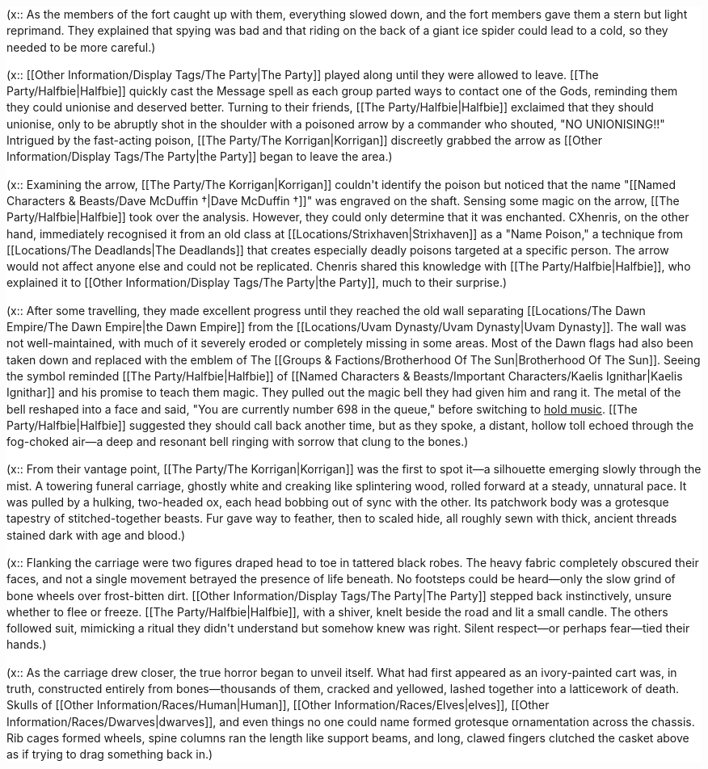 (x:: As the members of the fort caught up with them, everything slowed down, and the fort members gave them a stern but light reprimand. They explained that spying was bad and that riding on the back of a giant ice spider could lead to a cold, so they needed to be more careful.)

(x:: [[Other Information/Display Tags/The Party\|The Party]] played along until they were allowed to leave. [[The Party/Halfbie\|Halfbie]] quickly cast the Message spell as each group parted ways to contact one of the Gods, reminding them they could unionise and deserved better. Turning to their friends, [[The Party/Halfbie\|Halfbie]] exclaimed that they should unionise, only to be abruptly shot in the shoulder with a poisoned arrow by a commander who shouted, "NO UNIONISING!!" Intrigued by the fast-acting poison, [[The Party/The Korrigan\|Korrigan]] discreetly grabbed the arrow as [[Other Information/Display Tags/The Party\|the Party]] began to leave the area.)

(x:: Examining the arrow, [[The Party/The Korrigan\|Korrigan]] couldn't identify the poison but noticed that the name "[[Named Characters & Beasts/Dave McDuffin †\|Dave McDuffin †]]" was engraved on the shaft. Sensing some magic on the arrow, [[The Party/Halfbie\|Halfbie]] took over the analysis. However, they could only determine that it was enchanted. CXhenris, on the other hand, immediately recognised it from an old class at [[Locations/Strixhaven\|Strixhaven]] as a "Name Poison," a technique from [[Locations/The Deadlands\|The Deadlands]] that creates especially deadly poisons targeted at a specific person. The arrow would not affect anyone else and could not be replicated. Chenris shared this knowledge with [[The Party/Halfbie\|Halfbie]], who explained it to [[Other Information/Display Tags/The Party\|the Party]], much to their surprise.)

(x:: After some travelling, they made excellent progress until they reached the old wall separating [[Locations/The Dawn Empire/The Dawn Empire\|the Dawn Empire]] from the [[Locations/Uvam Dynasty/Uvam Dynasty\|Uvam Dynasty]]. The wall was not well-maintained, with much of it severely eroded or completely missing in some areas. Most of the Dawn flags had also been taken down and replaced with the emblem of The [[Groups & Factions/Brotherhood Of The Sun\|Brotherhood Of The Sun]]. Seeing the symbol reminded [[The Party/Halfbie\|Halfbie]] of [[Named Characters & Beasts/Important Characters/Kaelis Ignithar\|Kaelis Ignithar]] and his promise to teach them magic. They pulled out the magic bell they had given him and rang it. The metal of the bell reshaped into a face and said, "You are currently number 698 in the queue," before switching to [hold music](https://open.spotify.com/track/35oiHtaPcjzqwx2gu9dx6a?si=0bb51f545de94ab3). [[The Party/Halfbie\|Halfbie]] suggested they should call back another time, but as they spoke, a distant, hollow toll echoed through the fog-choked air—a deep and resonant bell ringing with sorrow that clung to the bones.)

(x:: From their vantage point, [[The Party/The Korrigan\|Korrigan]] was the first to spot it—a silhouette emerging slowly through the mist. A towering funeral carriage, ghostly white and creaking like splintering wood, rolled forward at a steady, unnatural pace. It was pulled by a hulking, two-headed ox, each head bobbing out of sync with the other. Its patchwork body was a grotesque tapestry of stitched-together beasts. Fur gave way to feather, then to scaled hide, all roughly sewn with thick, ancient threads stained dark with age and blood.)

(x:: Flanking the carriage were two figures draped head to toe in tattered black robes. The heavy fabric completely obscured their faces, and not a single movement betrayed the presence of life beneath. No footsteps could be heard—only the slow grind of bone wheels over frost-bitten dirt. [[Other Information/Display Tags/The Party\|The Party]] stepped back instinctively, unsure whether to flee or freeze. [[The Party/Halfbie\|Halfbie]], with a shiver, knelt beside the road and lit a small candle. The others followed suit, mimicking a ritual they didn't understand but somehow knew was right. Silent respect—or perhaps fear—tied their hands.)

(x:: As the carriage drew closer, the true horror began to unveil itself. What had first appeared as an ivory-painted cart was, in truth, constructed entirely from bones—thousands of them, cracked and yellowed, lashed together into a latticework of death. Skulls of [[Other Information/Races/Human\|Human]], [[Other Information/Races/Elves\|elves]], [[Other Information/Races/Dwarves\|dwarves]], and even things no one could name formed grotesque ornamentation across the chassis. Rib cages formed wheels, spine columns ran the length like support beams, and long, clawed fingers clutched the casket above as if trying to drag something back in.)
